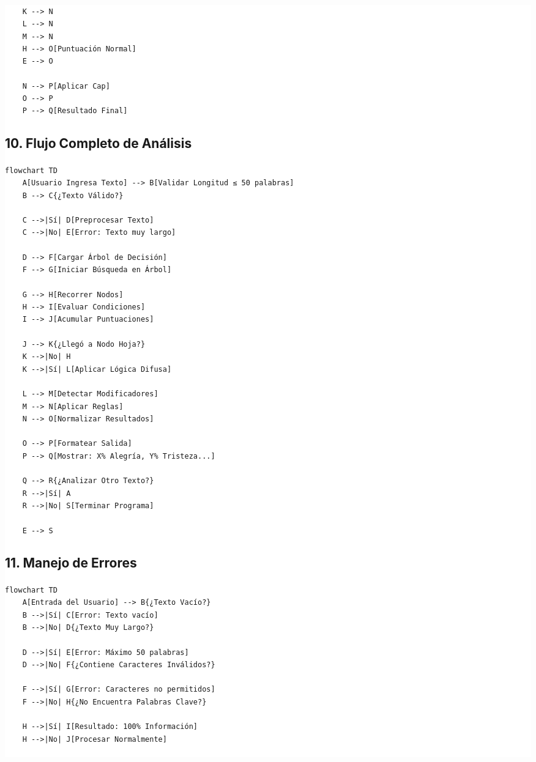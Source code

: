 ```mermaid
    K --> N
    L --> N
    M --> N
    H --> O[Puntuación Normal]
    E --> O
  
    N --> P[Aplicar Cap]
    O --> P
    P --> Q[Resultado Final]
```

## 10. Flujo Completo de Análisis

```mermaid
flowchart TD
    A[Usuario Ingresa Texto] --> B[Validar Longitud ≤ 50 palabras]
    B --> C{¿Texto Válido?}
  
    C -->|Sí| D[Preprocesar Texto]
    C -->|No| E[Error: Texto muy largo]
  
    D --> F[Cargar Árbol de Decisión]
    F --> G[Iniciar Búsqueda en Árbol]
  
    G --> H[Recorrer Nodos]
    H --> I[Evaluar Condiciones]
    I --> J[Acumular Puntuaciones]
  
    J --> K{¿Llegó a Nodo Hoja?}
    K -->|No| H
    K -->|Sí| L[Aplicar Lógica Difusa]
  
    L --> M[Detectar Modificadores]
    M --> N[Aplicar Reglas]
    N --> O[Normalizar Resultados]
  
    O --> P[Formatear Salida]
    P --> Q[Mostrar: X% Alegría, Y% Tristeza...]
  
    Q --> R{¿Analizar Otro Texto?}
    R -->|Sí| A
    R -->|No| S[Terminar Programa]
  
    E --> S
```

## 11. Manejo de Errores

```mermaid
flowchart TD
    A[Entrada del Usuario] --> B{¿Texto Vacío?}
    B -->|Sí| C[Error: Texto vacío]
    B -->|No| D{¿Texto Muy Largo?}
  
    D -->|Sí| E[Error: Máximo 50 palabras]
    D -->|No| F{¿Contiene Caracteres Inválidos?}
  
    F -->|Sí| G[Error: Caracteres no permitidos]
    F -->|No| H{¿No Encuentra Palabras Clave?}
  
    H -->|Sí| I[Resultado: 100% Información]
    H -->|No| J[Procesar Normalmente]
  
```